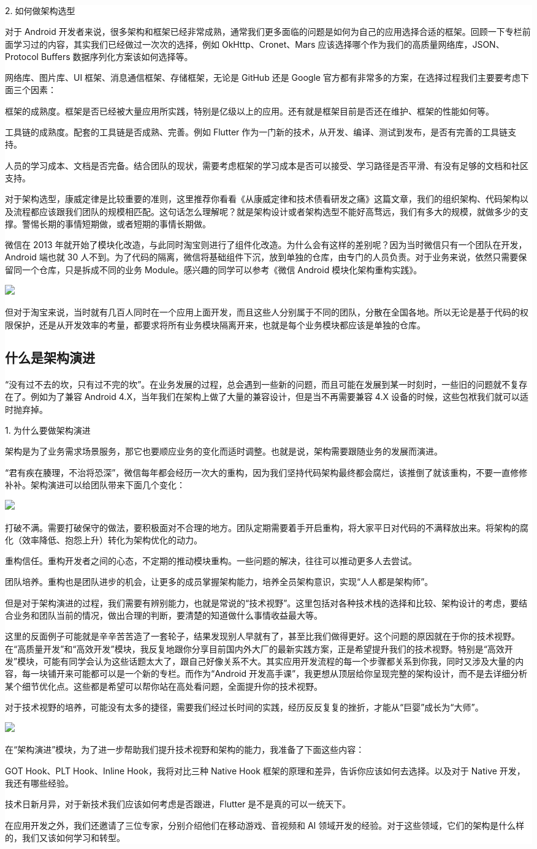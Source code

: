 2\. 如何做架构选型

对于 Android 开发者来说，很多架构和框架已经非常成熟，通常我们更多面临的问题是如何为自己的应用选择合适的框架。回顾一下专栏前面学习过的内容，其实我们已经做过一次次的选择，例如 OkHttp、Cronet、Mars 应该选择哪个作为我们的高质量网络库，JSON、Protocol Buffers 数据序列化方案该如何选择等。

网络库、图片库、UI 框架、消息通信框架、存储框架，无论是 GitHub 还是 Google 官方都有非常多的方案，在选择过程我们主要要考虑下面三个因素：

框架的成熟度。框架是否已经被大量应用所实践，特别是亿级以上的应用。还有就是框架目前是否还在维护、框架的性能如何等。

工具链的成熟度。配套的工具链是否成熟、完善。例如 Flutter 作为一门新的技术，从开发、编译、测试到发布，是否有完善的工具链支持。

人员的学习成本、文档是否完备。结合团队的现状，需要考虑框架的学习成本是否可以接受、学习路径是否平滑、有没有足够的文档和社区支持。

对于架构选型，康威定律是比较重要的准则，这里推荐你看看《从康威定律和技术债看研发之痛》这篇文章，我们的组织架构、代码架构以及流程都应该跟我们团队的规模相匹配。这句话怎么理解呢？就是架构设计或者架构选型不能好高骛远，我们有多大的规模，就做多少的支撑。警惕长期的事情短期做，或者短期的事情长期做。

微信在 2013 年就开始了模块化改造，与此同时淘宝则进行了组件化改造。为什么会有这样的差别呢？因为当时微信只有一个团队在开发，Android 端也就 30 人不到。为了代码的隔离，微信将基础组件下沉，放到单独的仓库，由专门的人员负责。对于业务来说，依然只需要保留同一个仓库，只是拆成不同的业务 Module。感兴趣的同学可以参考《微信 Android 模块化架构重构实践》。

![](https://static001.geekbang.org/resource/image/4f/9c/4ff7f07b2bdec613bc460b9e9dec719c.png)

但对于淘宝来说，当时就有几百人同时在一个应用上面开发，而且这些人分别属于不同的团队，分散在全国各地。所以无论是基于代码的权限保护，还是从开发效率的考量，都要求将所有业务模块隔离开来，也就是每个业务模块都应该是单独的仓库。

## 什么是架构演进

“没有过不去的坎，只有过不完的坎”。在业务发展的过程，总会遇到一些新的问题，而且可能在发展到某一时刻时，一些旧的问题就不复存在了。例如为了兼容 Android 4.X，当年我们在架构上做了大量的兼容设计，但是当不再需要兼容 4.X 设备的时候，这些包袱我们就可以适时抛弃掉。

1\. 为什么要做架构演进

架构是为了业务需求场景服务，那它也要顺应业务的变化而适时调整。也就是说，架构需要跟随业务的发展而演进。

“君有疾在腠理，不治将恐深”，微信每年都会经历一次大的重构，因为我们坚持代码架构最终都会腐烂，该推倒了就该重构，不要一直修修补补。架构演进可以给团队带来下面几个变化：

![](https://static001.geekbang.org/resource/image/d0/d0/d08aff81147f83407fe9deb3d6bcddd0.png)

打破不满。需要打破保守的做法，要积极面对不合理的地方。团队定期需要着手开启重构，将大家平日对代码的不满释放出来。将架构的腐化（效率降低、抱怨上升）转化为架构优化的动力。

重构信任。重构开发者之间的心态，不定期的推动模块重构。一些问题的解决，往往可以推动更多人去尝试。

团队培养。重构也是团队进步的机会，让更多的成员掌握架构能力，培养全员架构意识，实现“人人都是架构师”。

但是对于架构演进的过程，我们需要有辨别能力，也就是常说的“技术视野”。这里包括对各种技术栈的选择和比较、架构设计的考虑，要结合业务和团队当前的情况，做出合理的判断，要清楚的知道做什么事情收益最大等。

这里的反面例子可能就是辛辛苦苦造了一套轮子，结果发现别人早就有了，甚至比我们做得更好。这个问题的原因就在于你的技术视野。在“高质量开发”和“高效开发”模块，我反复地跟你分享目前国内外大厂的最新实践方案，正是希望提升我们的技术视野。特别是“高效开发”模块，可能有同学会认为这些话题太大了，跟自己好像关系不大。其实应用开发流程的每一个步骤都关系到你我，同时又涉及大量的内容，每一块铺开来可能都可以是一个新的专栏。而作为“Android 开发高手课”，我更想从顶层给你呈现完整的架构设计，而不是去详细分析某个细节优化点。这些都是希望可以帮你站在高处看问题，全面提升你的技术视野。

对于技术视野的培养，可能没有太多的捷径，需要我们经过长时间的实践，经历反反复复的挫折，才能从“巨婴”成长为“大师”。

![](https://static001.geekbang.org/resource/image/cb/9d/cb31d2a5f5c10ea23a3e99a3aa35c39d.png)

在“架构演进”模块，为了进一步帮助我们提升技术视野和架构的能力，我准备了下面这些内容：

GOT Hook、PLT Hook、Inline Hook，我将对比三种 Native Hook 框架的原理和差异，告诉你应该如何去选择。以及对于 Native 开发，我还有哪些经验。

技术日新月异，对于新技术我们应该如何考虑是否跟进，Flutter 是不是真的可以一统天下。

在应用开发之外，我们还邀请了三位专家，分别介绍他们在移动游戏、音视频和 AI 领域开发的经验。对于这些领域，它们的架构是什么样的，我们又该如何学习和转型。
